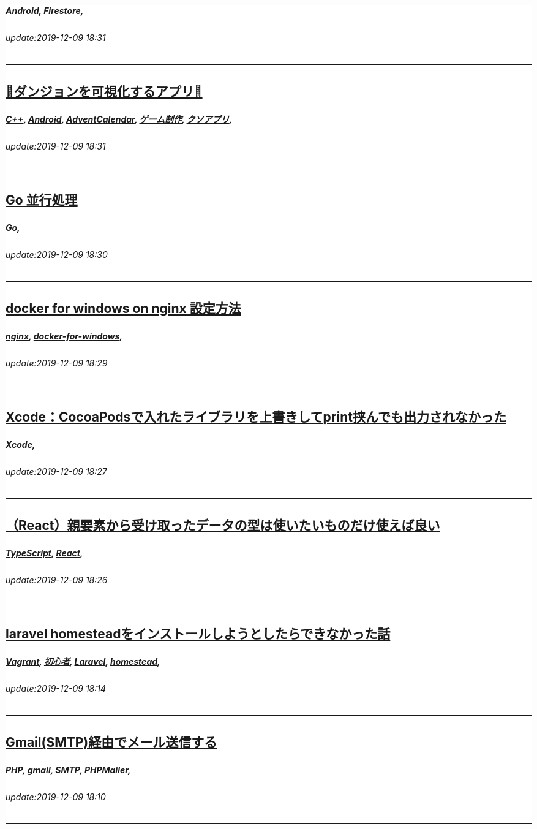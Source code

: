 ##### [Android](https://qiita.com/tags/Android), [Firestore](https://qiita.com/tags/Firestore), 
###### update:2019-12-09 18:31
---
## [👾ダンジョンを可視化するアプリ👾](https://qiita.com/Gaccho/items/9c2e7e3fed292abbe73f)
##### [C++](https://qiita.com/tags/C++), [Android](https://qiita.com/tags/Android), [AdventCalendar](https://qiita.com/tags/AdventCalendar), [ゲーム制作](https://qiita.com/tags/ゲーム制作), [クソアプリ](https://qiita.com/tags/クソアプリ), 
###### update:2019-12-09 18:31
---
## [Go 並行処理](https://qiita.com/tyanchiba/items/7aa51358e0930767eeb7)
##### [Go](https://qiita.com/tags/Go), 
###### update:2019-12-09 18:30
---
## [docker for windows on nginx 設定方法](https://qiita.com/nihonmatsu/items/7471a22793e0dcf35fb6)
##### [nginx](https://qiita.com/tags/nginx), [docker-for-windows](https://qiita.com/tags/docker-for-windows), 
###### update:2019-12-09 18:29
---
## [Xcode：CocoaPodsで入れたライブラリを上書きしてprint挟んでも出力されなかった](https://qiita.com/Kyome/items/978ce5a532779adca316)
##### [Xcode](https://qiita.com/tags/Xcode), 
###### update:2019-12-09 18:27
---
## [（React）親要素から受け取ったデータの型は使いたいものだけ使えば良い](https://qiita.com/_akira19/items/3e8ffacdc7fc7c4d86cc)
##### [TypeScript](https://qiita.com/tags/TypeScript), [React](https://qiita.com/tags/React), 
###### update:2019-12-09 18:26
---
## [laravel homesteadをインストールしようとしたらできなかった話](https://qiita.com/_carbonara_/items/d41e2446f2bdd5ac5daf)
##### [Vagrant](https://qiita.com/tags/Vagrant), [初心者](https://qiita.com/tags/初心者), [Laravel](https://qiita.com/tags/Laravel), [homestead](https://qiita.com/tags/homestead), 
###### update:2019-12-09 18:14
---
## [Gmail(SMTP)経由でメール送信する](https://qiita.com/kassy51/items/7a6dc2683862e6da3aa7)
##### [PHP](https://qiita.com/tags/PHP), [gmail](https://qiita.com/tags/gmail), [SMTP](https://qiita.com/tags/SMTP), [PHPMailer](https://qiita.com/tags/PHPMailer), 
###### update:2019-12-09 18:10
---